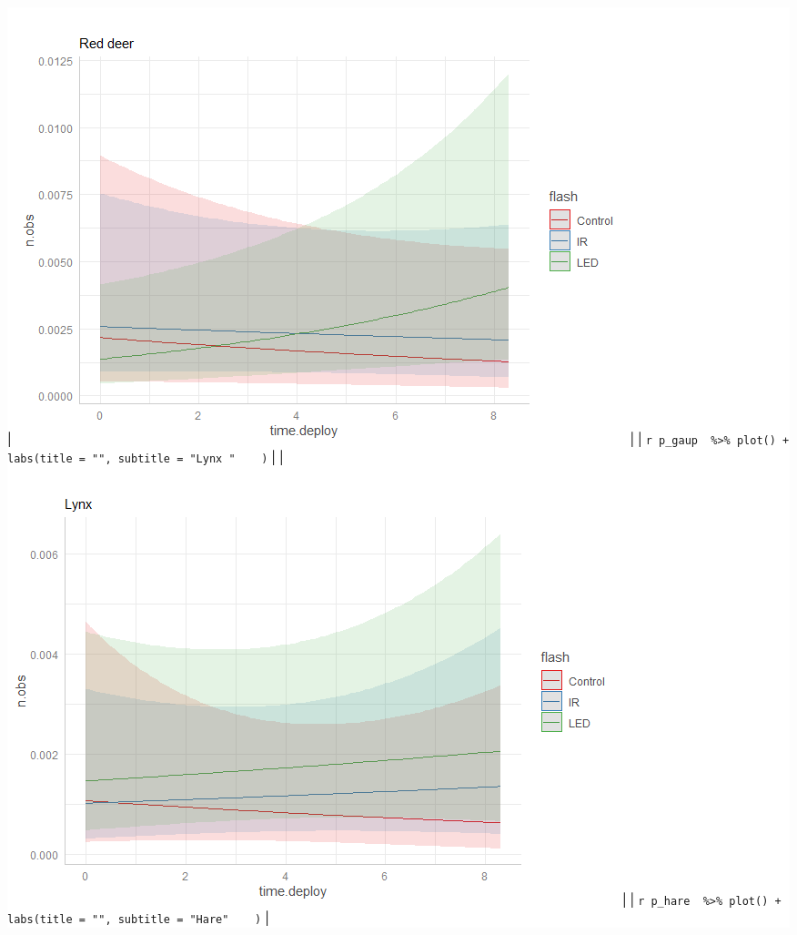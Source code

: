 | ![](glmm_sp_files/figure-gfm/mod-predict-5.png)                                                                                                                                                                                                                                                                                                                                                                                                                                                                                                                                                                                                                                                                                                                                                                                                                                                                                                                                                                                                                                                                                                                                                                                                         |
| `r p_gaup  %>% plot() + labs(title = "", subtitle = "Lynx "    )`                                                                                                                                                                                                                                                                                                                                                                                                                                                                                                                                                                                                                                                                                                                                                                                                                                                                                                                                                                                                                                                                                                                                                                                               |
| ![](glmm_sp_files/figure-gfm/mod-predict-6.png)                                                                                                                                                                                                                                                                                                                                                                                                                                                                                                                                                                                                                                                                                                                                                                                                                                                                                                                                                                                                                                                                                                                                                                                                         |
| `r p_hare  %>% plot() + labs(title = "", subtitle = "Hare"    )`                                                                                                                                                                                                                                                                                                                                                                                                                                                                                                                                                                                                                                                                                                                                                                                                                                                                                                                                                                                                                                                                                                                                                                                                |